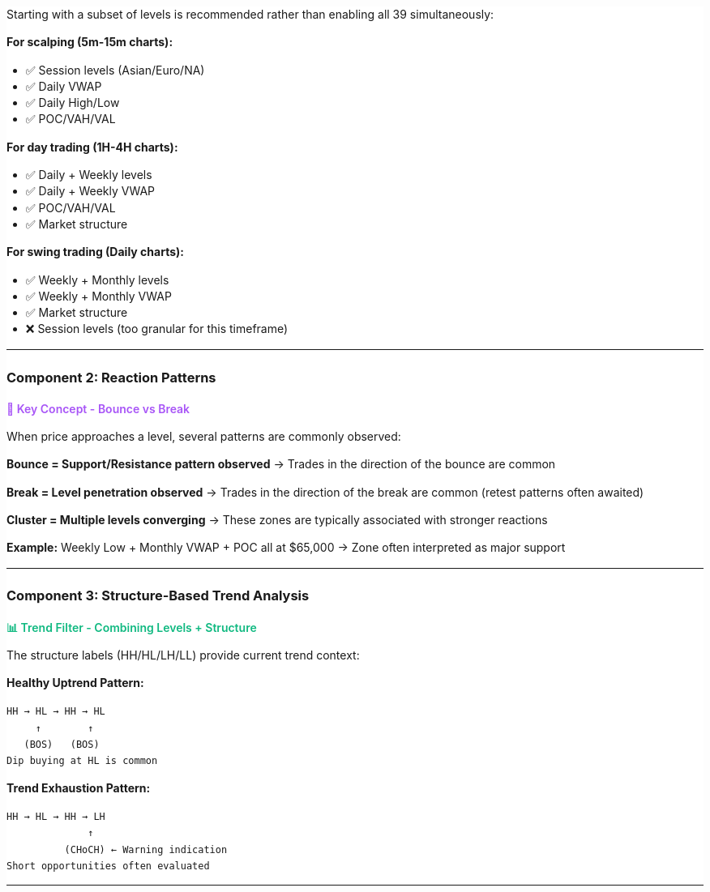 Starting with a subset of levels is recommended rather than enabling all 39 simultaneously:

**For scalping (5m-15m charts):**
- ✅ Session levels (Asian/Euro/NA)
- ✅ Daily VWAP
- ✅ Daily High/Low
- ✅ POC/VAH/VAL

**For day trading (1H-4H charts):**
- ✅ Daily + Weekly levels
- ✅ Daily + Weekly VWAP
- ✅ POC/VAH/VAL
- ✅ Market structure

**For swing trading (Daily charts):**
- ✅ Weekly + Monthly levels
- ✅ Weekly + Monthly VWAP
- ✅ Market structure
- ❌ Session levels (too granular for this timeframe)

---

### Component 2: Reaction Patterns
<span style="color: #a855f7; font-weight: 600;">👀 Key Concept - Bounce vs Break</span>

When price approaches a level, several patterns are commonly observed:

**Bounce = Support/Resistance pattern observed**
→ Trades in the direction of the bounce are common

**Break = Level penetration observed**
→ Trades in the direction of the break are common (retest patterns often awaited)

**Cluster = Multiple levels converging**
→ These zones are typically associated with stronger reactions

**Example:** Weekly Low + Monthly VWAP + POC all at $65,000 → Zone often interpreted as major support

---

### Component 3: Structure-Based Trend Analysis
<span style="color: #10b981; font-weight: 600;">📊 Trend Filter - Combining Levels + Structure</span>

The structure labels (HH/HL/LH/LL) provide current trend context:

**Healthy Uptrend Pattern:**
```
HH → HL → HH → HL
     ↑        ↑
   (BOS)   (BOS)
Dip buying at HL is common
```

**Trend Exhaustion Pattern:**
```
HH → HL → HH → LH
              ↑
          (CHoCH) ← Warning indication
Short opportunities often evaluated
```

---